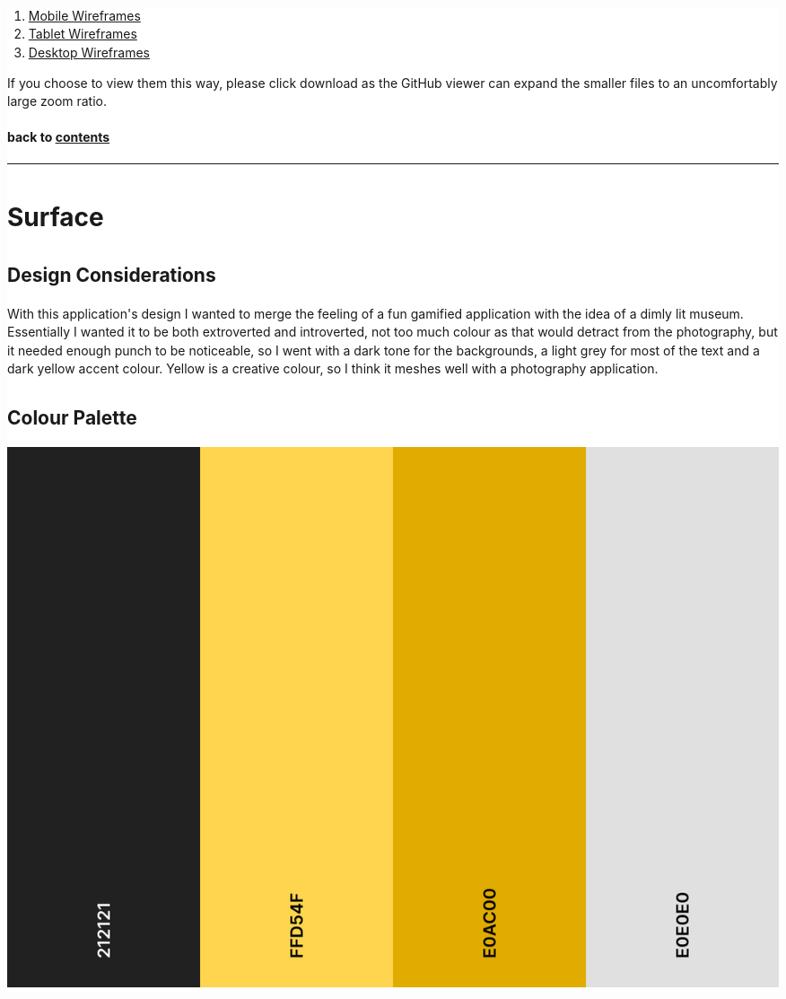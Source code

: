 1. [Mobile Wireframes](static/images/wireframes/mobile-wireframes.pdf)
2. [Tablet Wireframes](static/images/wireframes/tablet-wireframes.pdf)
3. [Desktop Wireframes](static/images/wireframes/desktop-wireframes.pdf)

If you choose to view them this way, please click download as the GitHub viewer can expand the smaller files to an uncomfortably large zoom ratio.

#### back to [contents](#table-of-contents) 
---

# Surface

## Design Considerations

With this application's design I wanted to merge the feeling of a fun gamified application with the idea of 
a dimly lit museum. Essentially I wanted it to be both extroverted and introverted, not too much colour as that would 
detract from the photography, but it needed enough punch to be noticeable, so I went with a dark tone for the backgrounds,
a light grey for most of the text and a dark yellow accent colour. Yellow is a creative colour, so I think it meshes well 
with a photography application.  

## Colour Palette
 
![colour-palette](static/images/mockups/snapathon.png)
